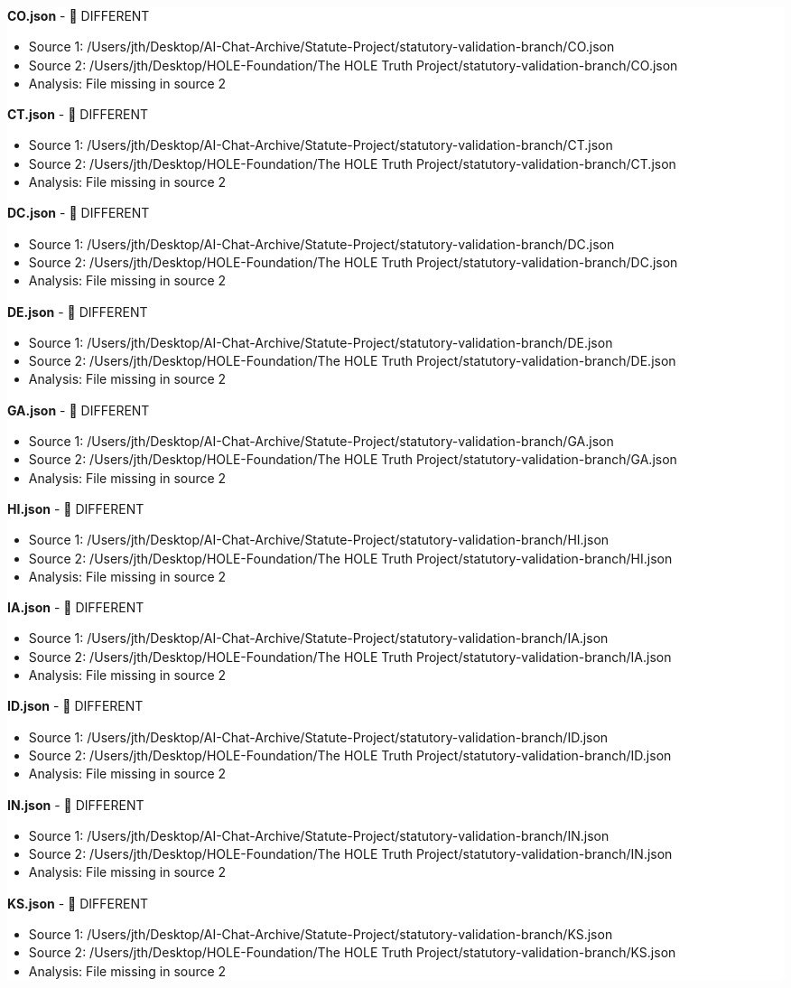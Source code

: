 **CO.json** - 🔄 DIFFERENT
- Source 1: /Users/jth/Desktop/AI-Chat-Archive/Statute-Project/statutory-validation-branch/CO.json
- Source 2: /Users/jth/Desktop/HOLE-Foundation/The HOLE Truth Project/statutory-validation-branch/CO.json
- Analysis: File missing in source 2

**CT.json** - 🔄 DIFFERENT
- Source 1: /Users/jth/Desktop/AI-Chat-Archive/Statute-Project/statutory-validation-branch/CT.json
- Source 2: /Users/jth/Desktop/HOLE-Foundation/The HOLE Truth Project/statutory-validation-branch/CT.json
- Analysis: File missing in source 2

**DC.json** - 🔄 DIFFERENT
- Source 1: /Users/jth/Desktop/AI-Chat-Archive/Statute-Project/statutory-validation-branch/DC.json
- Source 2: /Users/jth/Desktop/HOLE-Foundation/The HOLE Truth Project/statutory-validation-branch/DC.json
- Analysis: File missing in source 2

**DE.json** - 🔄 DIFFERENT
- Source 1: /Users/jth/Desktop/AI-Chat-Archive/Statute-Project/statutory-validation-branch/DE.json
- Source 2: /Users/jth/Desktop/HOLE-Foundation/The HOLE Truth Project/statutory-validation-branch/DE.json
- Analysis: File missing in source 2

**GA.json** - 🔄 DIFFERENT
- Source 1: /Users/jth/Desktop/AI-Chat-Archive/Statute-Project/statutory-validation-branch/GA.json
- Source 2: /Users/jth/Desktop/HOLE-Foundation/The HOLE Truth Project/statutory-validation-branch/GA.json
- Analysis: File missing in source 2

**HI.json** - 🔄 DIFFERENT
- Source 1: /Users/jth/Desktop/AI-Chat-Archive/Statute-Project/statutory-validation-branch/HI.json
- Source 2: /Users/jth/Desktop/HOLE-Foundation/The HOLE Truth Project/statutory-validation-branch/HI.json
- Analysis: File missing in source 2

**IA.json** - 🔄 DIFFERENT
- Source 1: /Users/jth/Desktop/AI-Chat-Archive/Statute-Project/statutory-validation-branch/IA.json
- Source 2: /Users/jth/Desktop/HOLE-Foundation/The HOLE Truth Project/statutory-validation-branch/IA.json
- Analysis: File missing in source 2

**ID.json** - 🔄 DIFFERENT
- Source 1: /Users/jth/Desktop/AI-Chat-Archive/Statute-Project/statutory-validation-branch/ID.json
- Source 2: /Users/jth/Desktop/HOLE-Foundation/The HOLE Truth Project/statutory-validation-branch/ID.json
- Analysis: File missing in source 2

**IN.json** - 🔄 DIFFERENT
- Source 1: /Users/jth/Desktop/AI-Chat-Archive/Statute-Project/statutory-validation-branch/IN.json
- Source 2: /Users/jth/Desktop/HOLE-Foundation/The HOLE Truth Project/statutory-validation-branch/IN.json
- Analysis: File missing in source 2

**KS.json** - 🔄 DIFFERENT
- Source 1: /Users/jth/Desktop/AI-Chat-Archive/Statute-Project/statutory-validation-branch/KS.json
- Source 2: /Users/jth/Desktop/HOLE-Foundation/The HOLE Truth Project/statutory-validation-branch/KS.json
- Analysis: File missing in source 2

